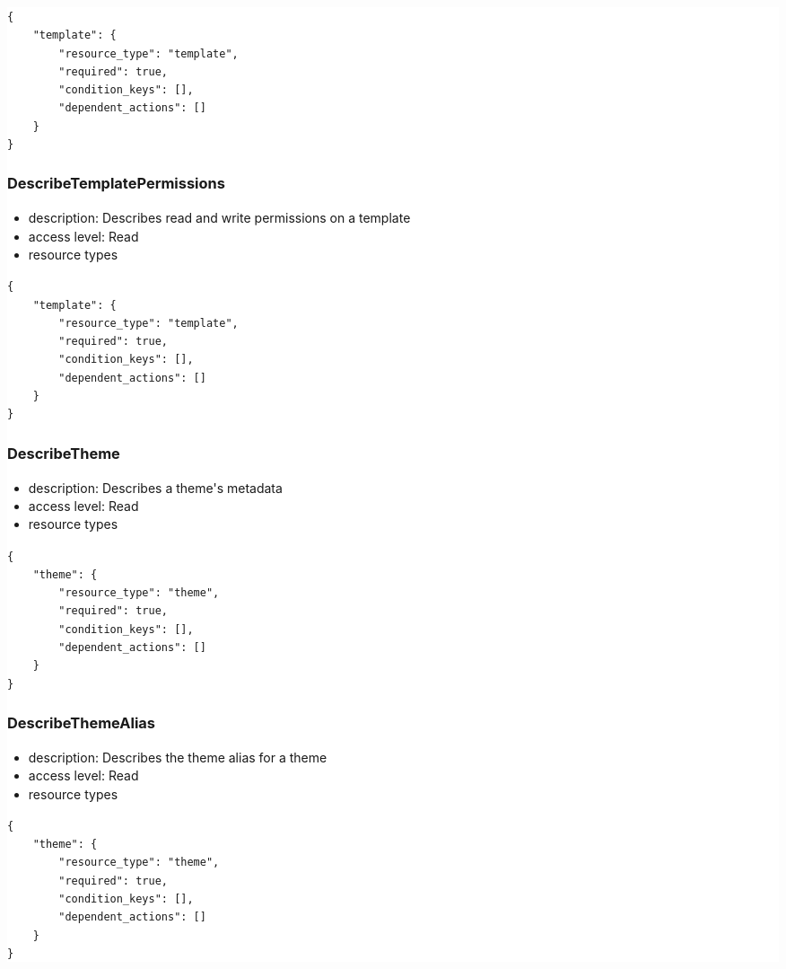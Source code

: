 ```
{
    "template": {
        "resource_type": "template",
        "required": true,
        "condition_keys": [],
        "dependent_actions": []
    }
}
```

### DescribeTemplatePermissions

- description: Describes read and write permissions on a template
- access level: Read
- resource types

```
{
    "template": {
        "resource_type": "template",
        "required": true,
        "condition_keys": [],
        "dependent_actions": []
    }
}
```

### DescribeTheme

- description: Describes a theme's metadata
- access level: Read
- resource types

```
{
    "theme": {
        "resource_type": "theme",
        "required": true,
        "condition_keys": [],
        "dependent_actions": []
    }
}
```

### DescribeThemeAlias

- description: Describes the theme alias for a theme
- access level: Read
- resource types

```
{
    "theme": {
        "resource_type": "theme",
        "required": true,
        "condition_keys": [],
        "dependent_actions": []
    }
}
```
